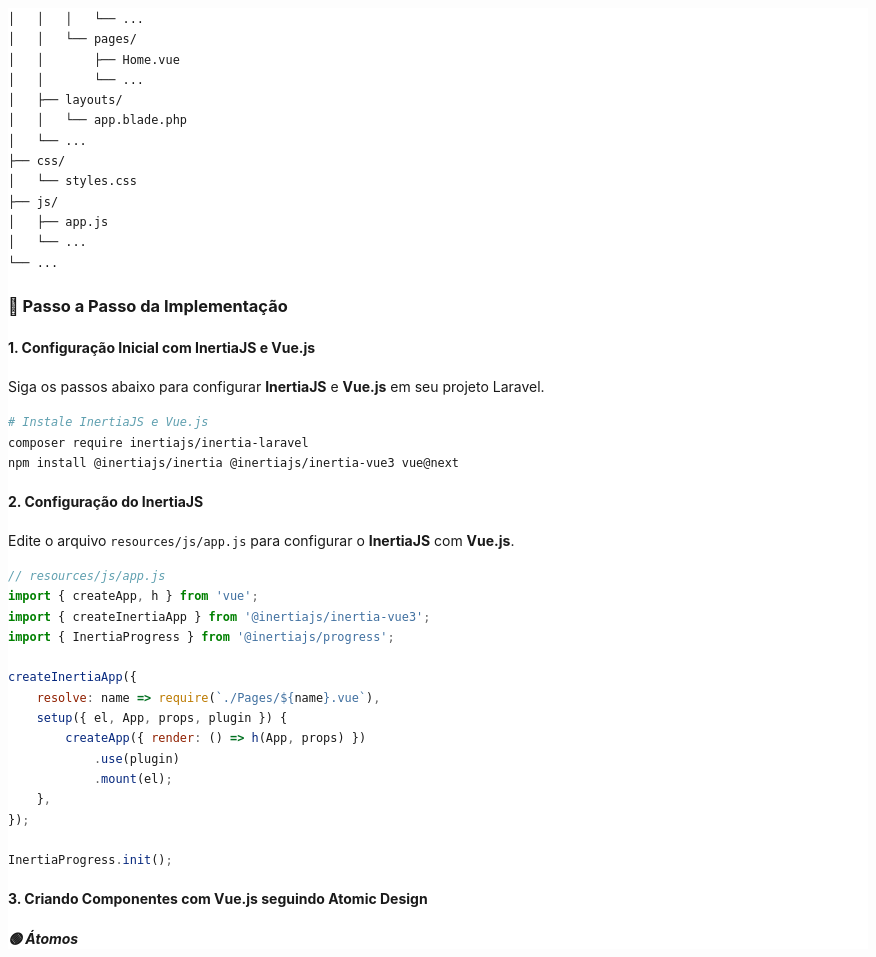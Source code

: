 ```bash
│   │   │   └── ...
│   │   └── pages/
│   │       ├── Home.vue
│   │       └── ...
│   ├── layouts/
│   │   └── app.blade.php
│   └── ...
├── css/
│   └── styles.css
├── js/
│   ├── app.js
│   └── ...
└── ...
```

### 🧱 Passo a Passo da Implementação

#### 1. **Configuração Inicial com InertiaJS e Vue.js**

Siga os passos abaixo para configurar **InertiaJS** e **Vue.js** em seu projeto Laravel.

```bash
# Instale InertiaJS e Vue.js
composer require inertiajs/inertia-laravel
npm install @inertiajs/inertia @inertiajs/inertia-vue3 vue@next
```

#### 2. **Configuração do InertiaJS**

Edite o arquivo `resources/js/app.js` para configurar o **InertiaJS** com **Vue.js**.

```javascript
// resources/js/app.js
import { createApp, h } from 'vue';
import { createInertiaApp } from '@inertiajs/inertia-vue3';
import { InertiaProgress } from '@inertiajs/progress';

createInertiaApp({
    resolve: name => require(`./Pages/${name}.vue`),
    setup({ el, App, props, plugin }) {
        createApp({ render: () => h(App, props) })
            .use(plugin)
            .mount(el);
    },
});

InertiaProgress.init();
```

#### 3. **Criando Componentes com Vue.js seguindo Atomic Design**

##### 🟢 **Átomos**
